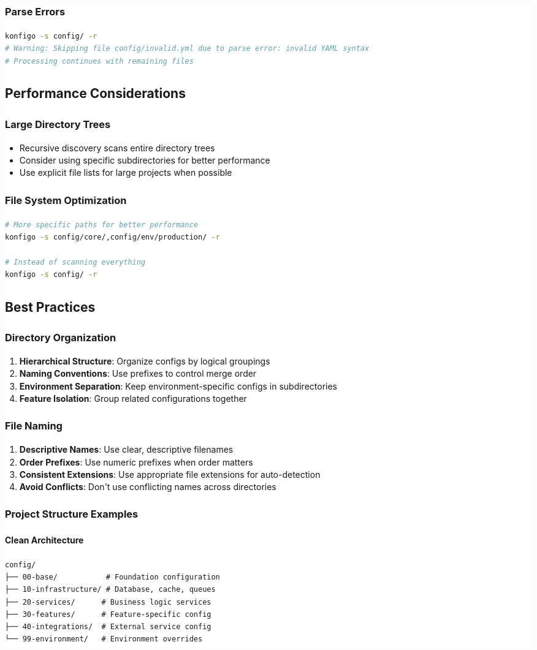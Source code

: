 ### Parse Errors
```bash
konfigo -s config/ -r
# Warning: Skipping file config/invalid.yml due to parse error: invalid YAML syntax
# Processing continues with remaining files
```

## Performance Considerations

### Large Directory Trees
- Recursive discovery scans entire directory trees
- Consider using specific subdirectories for better performance
- Use explicit file lists for large projects when possible

### File System Optimization
```bash
# More specific paths for better performance
konfigo -s config/core/,config/env/production/ -r

# Instead of scanning everything
konfigo -s config/ -r
```

## Best Practices

### Directory Organization
1. **Hierarchical Structure**: Organize configs by logical groupings
2. **Naming Conventions**: Use prefixes to control merge order
3. **Environment Separation**: Keep environment-specific configs in subdirectories
4. **Feature Isolation**: Group related configurations together

### File Naming
1. **Descriptive Names**: Use clear, descriptive filenames
2. **Order Prefixes**: Use numeric prefixes when order matters
3. **Consistent Extensions**: Use appropriate file extensions for auto-detection
4. **Avoid Conflicts**: Don't use conflicting names across directories

### Project Structure Examples

#### Clean Architecture
```
config/
├── 00-base/           # Foundation configuration
├── 10-infrastructure/ # Database, cache, queues
├── 20-services/      # Business logic services  
├── 30-features/      # Feature-specific config
├── 40-integrations/  # External service config
└── 99-environment/   # Environment overrides
```

